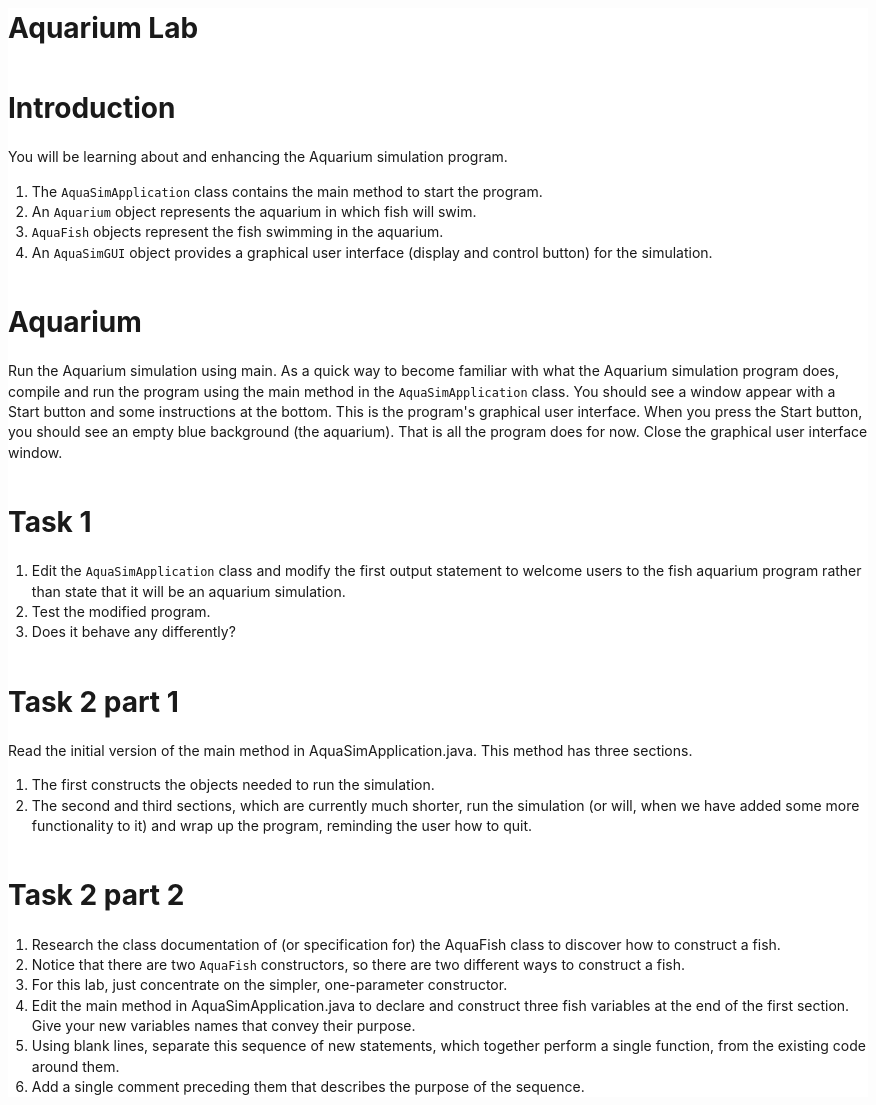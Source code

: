 # Aquarium Lab

# Introduction

You will be learning about and enhancing the Aquarium simulation program. 

1. The `AquaSimApplication` class contains the main method to start the program.
2. An `Aquarium` object represents the aquarium in which fish will swim.
3. `AquaFish` objects represent the fish swimming in the aquarium.
4. An `AquaSimGUI` object provides a graphical user interface (display and control button) for the simulation.

# Aquarium

Run the Aquarium simulation using main. As a quick way to become familiar with what the Aquarium simulation program does, compile and run the program using the main method in the `AquaSimApplication` class. You should see a window appear with a Start button and some instructions at the bottom. This is the program's graphical user interface. When you press the Start button, you should see an empty blue background (the aquarium). That is all the program does for now. Close the graphical user interface window.

# Task 1

1. Edit the `AquaSimApplication` class and modify the first output statement to welcome users to the fish aquarium program rather than state that it will be an aquarium simulation.
2. Test the modified program. 
3. Does it behave any differently? 

# Task 2 part 1

Read the initial version of the main method in AquaSimApplication.java. This method has three sections. 

1. The first constructs the objects needed to run the simulation. 
2. The second and third sections, which are currently much shorter, run the simulation (or will, when we have added some more functionality to it) and wrap up the program, reminding the user how to quit.

# Task 2 part 2

1. Research the class documentation of (or specification for) the AquaFish class to discover how to construct a fish. 
2. Notice that there are two `AquaFish` constructors, so there are two different ways to construct a fish. 
3. For this lab, just concentrate on the simpler, one-parameter constructor. 
4. Edit the main method in AquaSimApplication.java to declare and construct three fish variables at the end of the first section. Give your new variables names that convey their purpose. 
5. Using blank lines, separate this sequence of new statements, which together perform a single function, from the existing code around them. 
6. Add a single comment preceding them that describes the purpose of the sequence.
